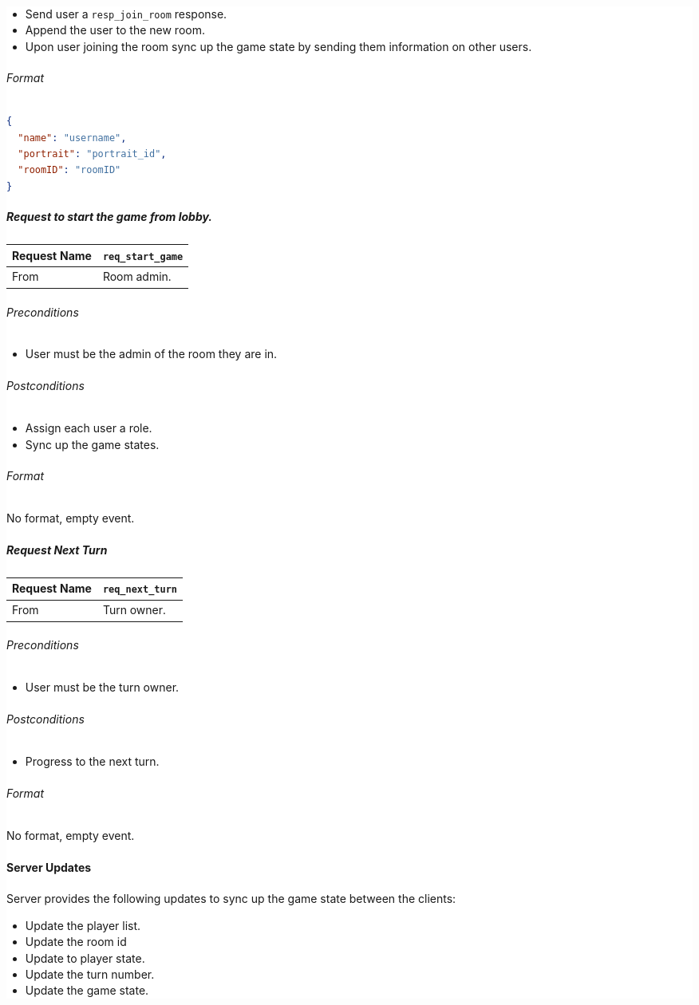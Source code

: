 * Send user a `resp_join_room` response.
* Append the user to the new room.
* Upon user joining the room sync up the game state by sending them information on other users.

###### Format

```json
{
  "name": "username",
  "portrait": "portrait_id",
  "roomID": "roomID"
}
```

##### Request to start the game from lobby.

| Request Name | `req_start_game` |
|--------------|----------------|
|From| Room admin.|

###### Preconditions

* User must be the admin of the room they are in.

###### Postconditions

* Assign each user a role.
* Sync up the game states.

###### Format

No format, empty event.

##### Request Next Turn

| Request Name | `req_next_turn` |
| ------------ | --------------- |
| From         | Turn owner.     |

###### Preconditions

* User must be the turn owner.

###### Postconditions

* Progress to the next turn.

###### Format

No format, empty event.

#### Server Updates

Server provides the following updates to sync up the game state between the clients:

* Update the player list.
* Update the room id
* Update to player state.
* Update the turn number.
* Update the game state.
